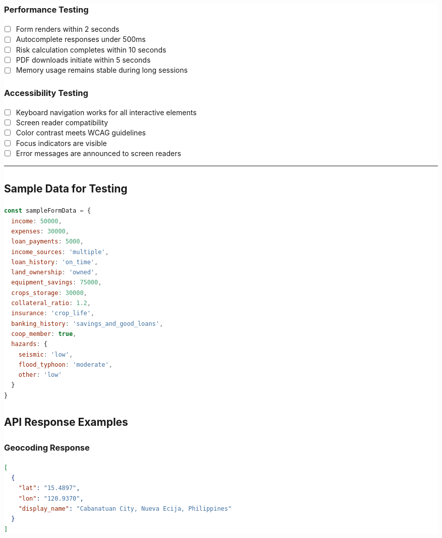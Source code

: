 ### Performance Testing
- [ ] Form renders within 2 seconds
- [ ] Autocomplete responses under 500ms
- [ ] Risk calculation completes within 10 seconds
- [ ] PDF downloads initiate within 5 seconds
- [ ] Memory usage remains stable during long sessions

### Accessibility Testing
- [ ] Keyboard navigation works for all interactive elements
- [ ] Screen reader compatibility
- [ ] Color contrast meets WCAG guidelines
- [ ] Focus indicators are visible
- [ ] Error messages are announced to screen readers

---

## Sample Data for Testing

```javascript
const sampleFormData = {
  income: 50000,
  expenses: 30000,
  loan_payments: 5000,
  income_sources: 'multiple',
  loan_history: 'on_time',
  land_ownership: 'owned',
  equipment_savings: 75000,
  crops_storage: 30000,
  collateral_ratio: 1.2,
  insurance: 'crop_life',
  banking_history: 'savings_and_good_loans',
  coop_member: true,
  hazards: {
    seismic: 'low',
    flood_typhoon: 'moderate',
    other: 'low'
  }
}
```

## API Response Examples

### Geocoding Response
```json
[
  {
    "lat": "15.4897",
    "lon": "120.9370",
    "display_name": "Cabanatuan City, Nueva Ecija, Philippines"
  }
]
```
